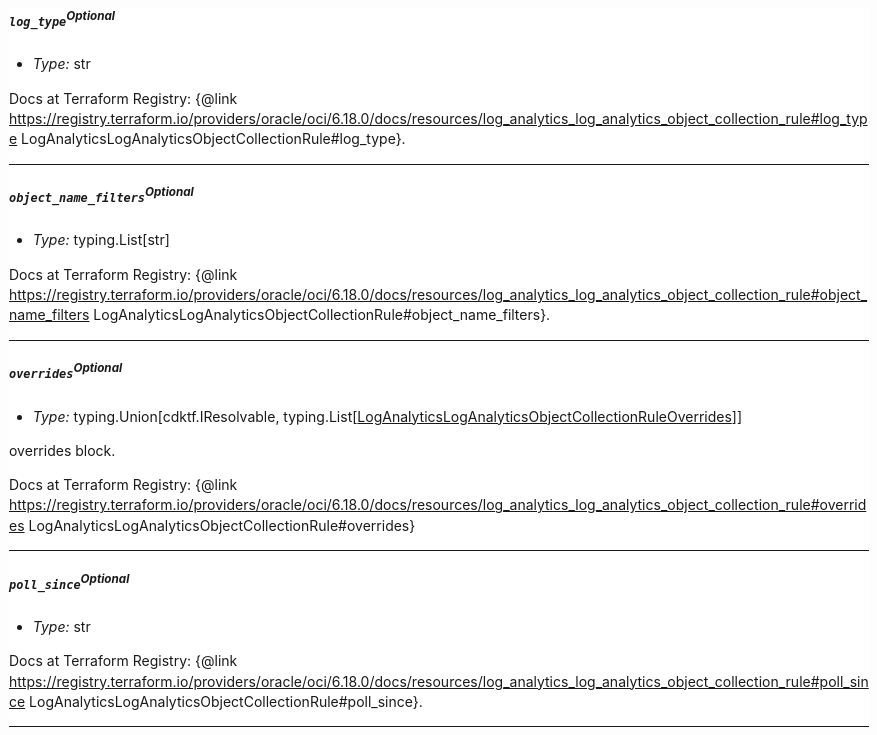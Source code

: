 
##### `log_type`<sup>Optional</sup> <a name="log_type" id="rhizo-co-terraform-provider-oci.logAnalyticsLogAnalyticsObjectCollectionRule.LogAnalyticsLogAnalyticsObjectCollectionRule.Initializer.parameter.logType"></a>

- *Type:* str

Docs at Terraform Registry: {@link https://registry.terraform.io/providers/oracle/oci/6.18.0/docs/resources/log_analytics_log_analytics_object_collection_rule#log_type LogAnalyticsLogAnalyticsObjectCollectionRule#log_type}.

---

##### `object_name_filters`<sup>Optional</sup> <a name="object_name_filters" id="rhizo-co-terraform-provider-oci.logAnalyticsLogAnalyticsObjectCollectionRule.LogAnalyticsLogAnalyticsObjectCollectionRule.Initializer.parameter.objectNameFilters"></a>

- *Type:* typing.List[str]

Docs at Terraform Registry: {@link https://registry.terraform.io/providers/oracle/oci/6.18.0/docs/resources/log_analytics_log_analytics_object_collection_rule#object_name_filters LogAnalyticsLogAnalyticsObjectCollectionRule#object_name_filters}.

---

##### `overrides`<sup>Optional</sup> <a name="overrides" id="rhizo-co-terraform-provider-oci.logAnalyticsLogAnalyticsObjectCollectionRule.LogAnalyticsLogAnalyticsObjectCollectionRule.Initializer.parameter.overrides"></a>

- *Type:* typing.Union[cdktf.IResolvable, typing.List[<a href="#rhizo-co-terraform-provider-oci.logAnalyticsLogAnalyticsObjectCollectionRule.LogAnalyticsLogAnalyticsObjectCollectionRuleOverrides">LogAnalyticsLogAnalyticsObjectCollectionRuleOverrides</a>]]

overrides block.

Docs at Terraform Registry: {@link https://registry.terraform.io/providers/oracle/oci/6.18.0/docs/resources/log_analytics_log_analytics_object_collection_rule#overrides LogAnalyticsLogAnalyticsObjectCollectionRule#overrides}

---

##### `poll_since`<sup>Optional</sup> <a name="poll_since" id="rhizo-co-terraform-provider-oci.logAnalyticsLogAnalyticsObjectCollectionRule.LogAnalyticsLogAnalyticsObjectCollectionRule.Initializer.parameter.pollSince"></a>

- *Type:* str

Docs at Terraform Registry: {@link https://registry.terraform.io/providers/oracle/oci/6.18.0/docs/resources/log_analytics_log_analytics_object_collection_rule#poll_since LogAnalyticsLogAnalyticsObjectCollectionRule#poll_since}.

---
